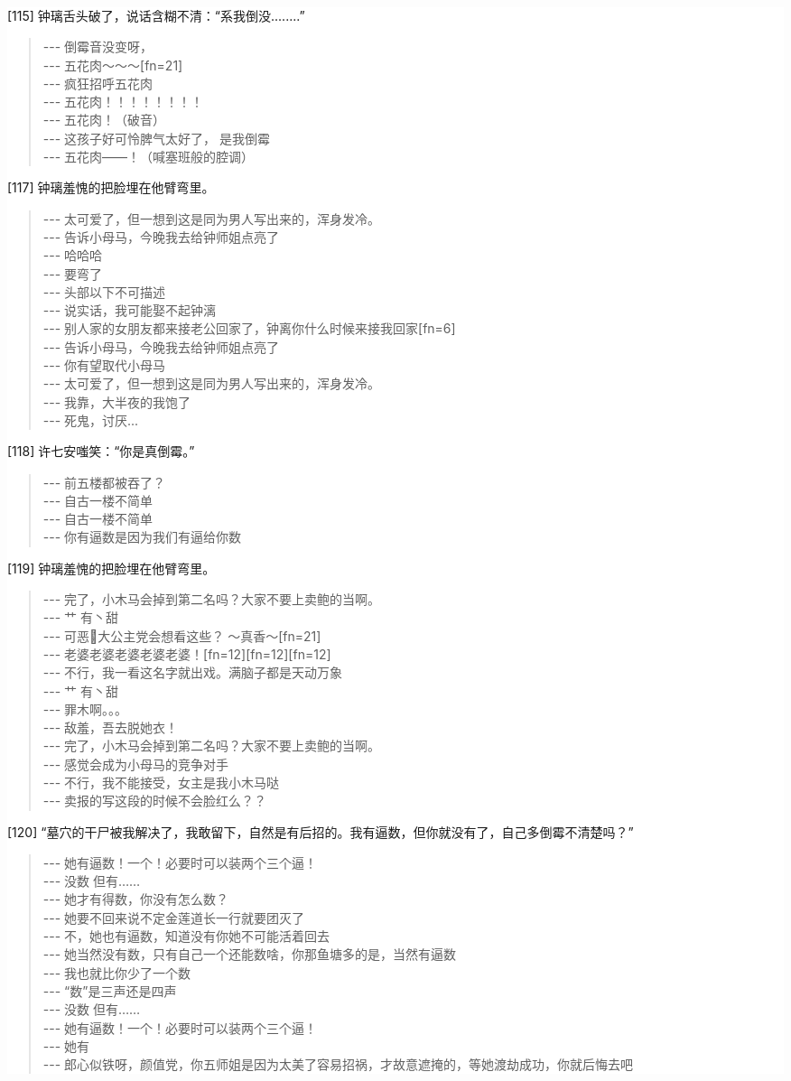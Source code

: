 [115] 钟璃舌头破了，说话含糊不清：“系我倒没........”
>--- 倒霉音没变呀，<br>
>--- 五花肉～～～[fn=21]<br>
>--- 疯狂招呼五花肉<br>
>--- 五花肉！！！！！！！！<br>
>--- 五花肉！（破音）<br>
>--- 这孩子好可怜脾气太好了，  是我倒霉<br>
>--- 五花肉——！（喊塞班般的腔调）<br>

[117] 钟璃羞愧的把脸埋在他臂弯里。
>--- 太可爱了，但一想到这是同为男人写出来的，浑身发冷。<br>
>--- 告诉小母马，今晚我去给钟师姐点亮了<br>
>--- 哈哈哈<br>
>--- 要弯了<br>
>--- 头部以下不可描述<br>
>--- 说实话，我可能娶不起钟漓<br>
>--- 别人家的女朋友都来接老公回家了，钟离你什么时候来接我回家[fn=6]<br>
>--- 告诉小母马，今晚我去给钟师姐点亮了<br>
>--- 你有望取代小母马<br>
>--- 太可爱了，但一想到这是同为男人写出来的，浑身发冷。<br>
>--- 我靠，大半夜的我饱了<br>
>--- 死鬼，讨厌...<br>

[118] 许七安嗤笑：“你是真倒霉。”
>--- 前五楼都被吞了？<br>
>--- 自古一楼不简单<br>
>--- 自古一楼不简单<br>
>--- 你有逼数是因为我们有逼给你数<br>

[119] 钟璃羞愧的把脸埋在他臂弯里。
>--- 完了，小木马会掉到第二名吗？大家不要上卖鲍的当啊。<br>
>--- 艹  有丶甜<br>
>--- 可恶💢大公主党会想看这些？
～真香～[fn=21]<br>
>--- 老婆老婆老婆老婆老婆！[fn=12][fn=12][fn=12]<br>
>--- 不行，我一看这名字就出戏。满脑子都是天动万象<br>
>--- 艹  有丶甜<br>
>--- 罪木啊。。。<br>
>--- 敌羞，吾去脱她衣！<br>
>--- 完了，小木马会掉到第二名吗？大家不要上卖鲍的当啊。<br>
>--- 感觉会成为小母马的竞争对手<br>
>--- 不行，我不能接受，女主是我小木马哒<br>
>--- 卖报的写这段的时候不会脸红么？？<br>

[120] “墓穴的干尸被我解决了，我敢留下，自然是有后招的。我有逼数，但你就没有了，自己多倒霉不清楚吗？”
>--- 她有逼数！一个！必要时可以装两个三个逼！<br>
>--- 没数
但有……<br>
>--- 她才有得数，你没有怎么数？<br>
>--- 她要不回来说不定金莲道长一行就要团灭了<br>
>--- 不，她也有逼数，知道没有你她不可能活着回去<br>
>--- 她当然没有数，只有自己一个还能数啥，你那鱼塘多的是，当然有逼数<br>
>--- 我也就比你少了一个数<br>
>--- “数”是三声还是四声<br>
>--- 没数
但有……<br>
>--- 她有逼数！一个！必要时可以装两个三个逼！<br>
>--- 她有<br>
>--- 郎心似铁呀，颜值党，你五师姐是因为太美了容易招祸，才故意遮掩的，等她渡劫成功，你就后悔去吧<br>
